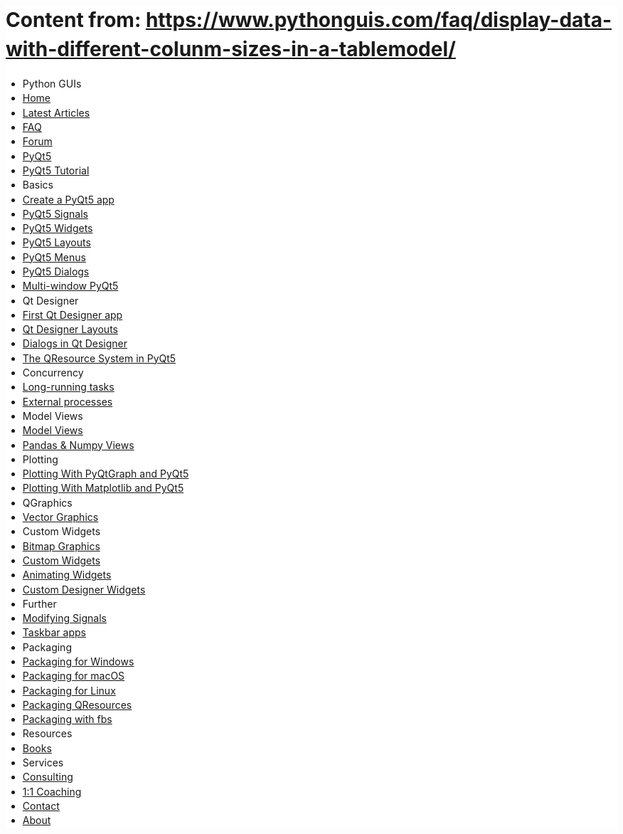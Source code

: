 # Content from: https://www.pythonguis.com/faq/display-data-with-different-colunm-sizes-in-a-tablemodel/

[](https://www.pythonguis.com/faq/display-data-with-different-colunm-sizes-in-a-tablemodel/#menu)
  * Python GUIs
  * [Home](https://www.pythonguis.com/)
  * [Latest Articles](https://www.pythonguis.com/latest/)
  * [FAQ](https://www.pythonguis.com/faq/)
  * [Forum ](https://forum.pythonguis.com/)
  * [PyQt5 ](https://www.pythonguis.com/pyqt5/)
  * [PyQt5 Tutorial ](https://www.pythonguis.com/pyqt5-tutorial/)
  * Basics
  * [Create a PyQt5 app](https://www.pythonguis.com/tutorials/creating-your-first-pyqt-window/)
  * [PyQt5 Signals](https://www.pythonguis.com/tutorials/pyqt-signals-slots-events/)
  * [PyQt5 Widgets](https://www.pythonguis.com/tutorials/pyqt-basic-widgets/)
  * [PyQt5 Layouts](https://www.pythonguis.com/tutorials/pyqt-layouts/)
  * [PyQt5 Menus](https://www.pythonguis.com/tutorials/pyqt-actions-toolbars-menus/)
  * [PyQt5 Dialogs](https://www.pythonguis.com/tutorials/pyqt-dialogs/)
  * [Multi-window PyQt5](https://www.pythonguis.com/tutorials/creating-multiple-windows/)
  * Qt Designer
  * [First Qt Designer app](https://www.pythonguis.com/tutorials/first-steps-qt-creator/)
  * [Qt Designer Layouts](https://www.pythonguis.com/tutorials/qt-designer-gui-layout/)
  * [Dialogs in Qt Designer](https://www.pythonguis.com/tutorials/creating-dialogs-qt-designer/)
  * [The QResource System in PyQt5](https://www.pythonguis.com/tutorials/qresource-system/)
  * Concurrency
  * [Long-running tasks](https://www.pythonguis.com/tutorials/multithreading-pyqt-applications-qthreadpool/)
  * [External processes](https://www.pythonguis.com/tutorials/qprocess-external-programs/)
  * Model Views
  * [Model Views](https://www.pythonguis.com/tutorials/modelview-architecture/)
  * [Pandas & Numpy Views](https://www.pythonguis.com/tutorials/qtableview-modelviews-numpy-pandas/)
  * Plotting
  * [Plotting With PyQtGraph and PyQt5](https://www.pythonguis.com/tutorials/plotting-pyqtgraph/)
  * [Plotting With Matplotlib and PyQt5](https://www.pythonguis.com/tutorials/plotting-matplotlib/)
  * QGraphics
  * [Vector Graphics](https://www.pythonguis.com/tutorials/pyqt-qgraphics-vector-graphics/)
  * Custom Widgets
  * [Bitmap Graphics](https://www.pythonguis.com/tutorials/bitmap-graphics/)
  * [Custom Widgets](https://www.pythonguis.com/tutorials/creating-your-own-custom-widgets/)
  * [Animating Widgets](https://www.pythonguis.com/tutorials/qpropertyanimation/)
  * [Custom Designer Widgets](https://www.pythonguis.com/tutorials/embed-pyqtgraph-custom-widgets-qt-app/)
  * Further
  * [Modifying Signals](https://www.pythonguis.com/tutorials/transmitting-extra-data-qt-signals/)
  * [Taskbar apps](https://www.pythonguis.com/tutorials/system-tray-mac-menu-bar-applications-pyqt/)
  * Packaging
  * [Packaging for Windows](https://www.pythonguis.com/tutorials/packaging-pyqt5-pyside2-applications-windows-pyinstaller/)
  * [Packaging for macOS](https://www.pythonguis.com/tutorials/packaging-pyqt5-applications-pyinstaller-macos-dmg/)
  * [Packaging for Linux](https://www.pythonguis.com/tutorials/packaging-pyqt5-applications-linux-pyinstaller/)
  * [Packaging QResources](https://www.pythonguis.com/tutorials/packaging-data-files-pyqt5-with-qresource-system/)
  * [Packaging with fbs](https://www.pythonguis.com/tutorials/packaging-pyqt5-apps-fbs/)
  * Resources
  * [Books](https://www.pythonguis.com/books/)
  * Services
  * [Consulting](https://www.pythonguis.com/hire/)
  * [1:1 Coaching](https://www.pythonguis.com/live/)
  * [Contact](https://www.pythonguis.com/contact/)
  * [About](https://www.pythonguis.com/about/)